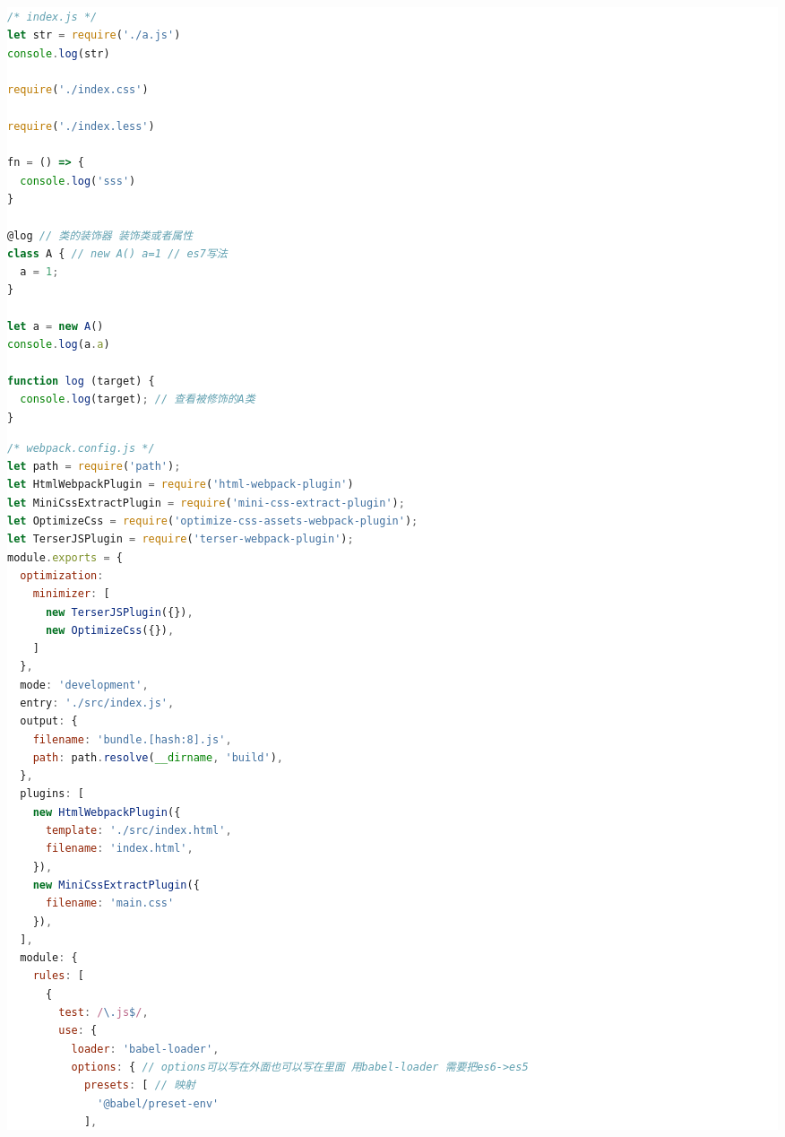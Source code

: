 ```javascript
/* index.js */
let str = require('./a.js')
console.log(str)

require('./index.css')

require('./index.less')

fn = () => {
  console.log('sss')
}

@log // 类的装饰器 装饰类或者属性
class A { // new A() a=1 // es7写法
  a = 1;
}

let a = new A()
console.log(a.a)

function log (target) {
  console.log(target); // 查看被修饰的A类
}
```

```javascript
/* webpack.config.js */
let path = require('path');
let HtmlWebpackPlugin = require('html-webpack-plugin')
let MiniCssExtractPlugin = require('mini-css-extract-plugin');
let OptimizeCss = require('optimize-css-assets-webpack-plugin');
let TerserJSPlugin = require('terser-webpack-plugin');
module.exports = {
  optimization: 
    minimizer: [
      new TerserJSPlugin({}),
      new OptimizeCss({}),
    ]
  },
  mode: 'development',
  entry: './src/index.js',
  output: {
    filename: 'bundle.[hash:8].js',
    path: path.resolve(__dirname, 'build'),
  },
  plugins: [
    new HtmlWebpackPlugin({
      template: './src/index.html',
      filename: 'index.html',
    }),
    new MiniCssExtractPlugin({
      filename: 'main.css'
    }),
  ],
  module: {
    rules: [
      {
        test: /\.js$/,
        use: {
          loader: 'babel-loader',
          options: { // options可以写在外面也可以写在里面 用babel-loader 需要把es6->es5
            presets: [ // 映射
              '@babel/preset-env'
            ],
```